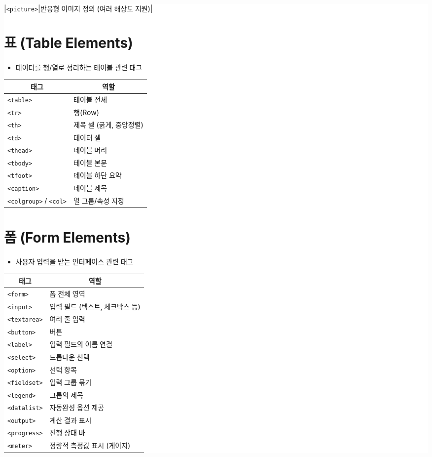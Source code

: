 |`<picture>`|반응형 이미지 정의 (여러 해상도 지원)|


# 표 (Table Elements)
- 데이터를 행/열로 정리하는 테이블 관련 태그

|태그|역할|
|---|---|
|`<table>`|테이블 전체|
|`<tr>`|행(Row)|
|`<th>`|제목 셀 (굵게, 중앙정렬)|
|`<td>`|데이터 셀|
|`<thead>`|테이블 머리|
|`<tbody>`|테이블 본문|
|`<tfoot>`|테이블 하단 요약|
|`<caption>`|테이블 제목|
|`<colgroup>` / `<col>`|열 그룹/속성 지정|


# 폼 (Form Elements)
- 사용자 입력을 받는 인터페이스 관련 태그

|태그|역할|
|---|---|
|`<form>`|폼 전체 영역|
|`<input>`|입력 필드 (텍스트, 체크박스 등)|
|`<textarea>`|여러 줄 입력|
|`<button>`|버튼|
|`<label>`|입력 필드의 이름 연결|
|`<select>`|드롭다운 선택|
|`<option>`|선택 항목|
|`<fieldset>`|입력 그룹 묶기|
|`<legend>`|그룹의 제목|
|`<datalist>`|자동완성 옵션 제공|
|`<output>`|계산 결과 표시|
|`<progress>`|진행 상태 바|
|`<meter>`|정량적 측정값 표시 (게이지)|
